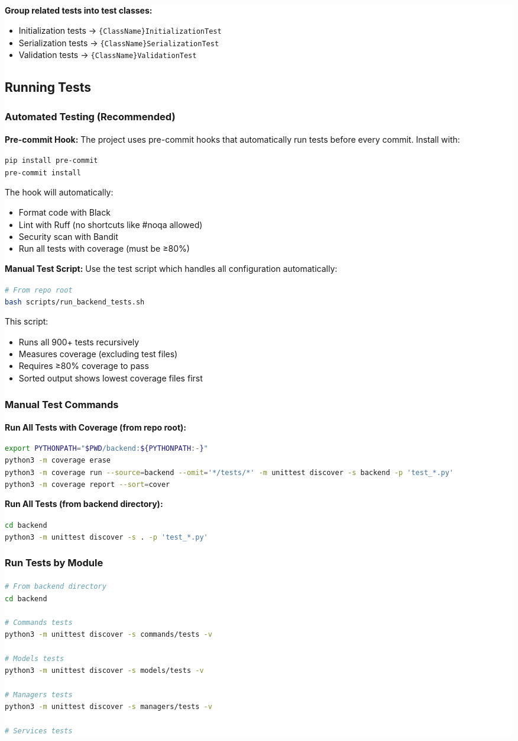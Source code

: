 **Group related tests into test classes:**
- Initialization tests → `{ClassName}InitializationTest`
- Serialization tests → `{ClassName}SerializationTest`
- Validation tests → `{ClassName}ValidationTest`

## Running Tests

### Automated Testing (Recommended)

**Pre-commit Hook:**
The project uses pre-commit hooks that automatically run tests before every commit. Install with:
```bash
pip install pre-commit
pre-commit install
```

The hook will automatically:
- Format code with Black
- Lint with Ruff (no shortcuts like #noqa allowed)
- Security scan with Bandit
- Run all tests with coverage (must be ≥80%)

**Manual Test Script:**
Use the test script which handles all configuration automatically:
```bash
# From repo root
bash scripts/run_backend_tests.sh
```

This script:
- Runs all 900+ tests recursively
- Measures coverage (excluding test files)
- Requires ≥80% coverage to pass
- Sorted output shows lowest coverage files first

### Manual Test Commands

**Run All Tests with Coverage (from repo root):**
```bash
export PYTHONPATH="$PWD/backend:${PYTHONPATH:-}"
python3 -m coverage erase
python3 -m coverage run --source=backend --omit='*/tests/*' -m unittest discover -s backend -p 'test_*.py'
python3 -m coverage report --sort=cover
```

**Run All Tests (from backend directory):**
```bash
cd backend
python3 -m unittest discover -s . -p 'test_*.py'
```

### Run Tests by Module
```bash
# From backend directory
cd backend

# Commands tests
python3 -m unittest discover -s commands/tests -v

# Models tests
python3 -m unittest discover -s models/tests -v

# Managers tests
python3 -m unittest discover -s managers/tests -v

# Services tests
```